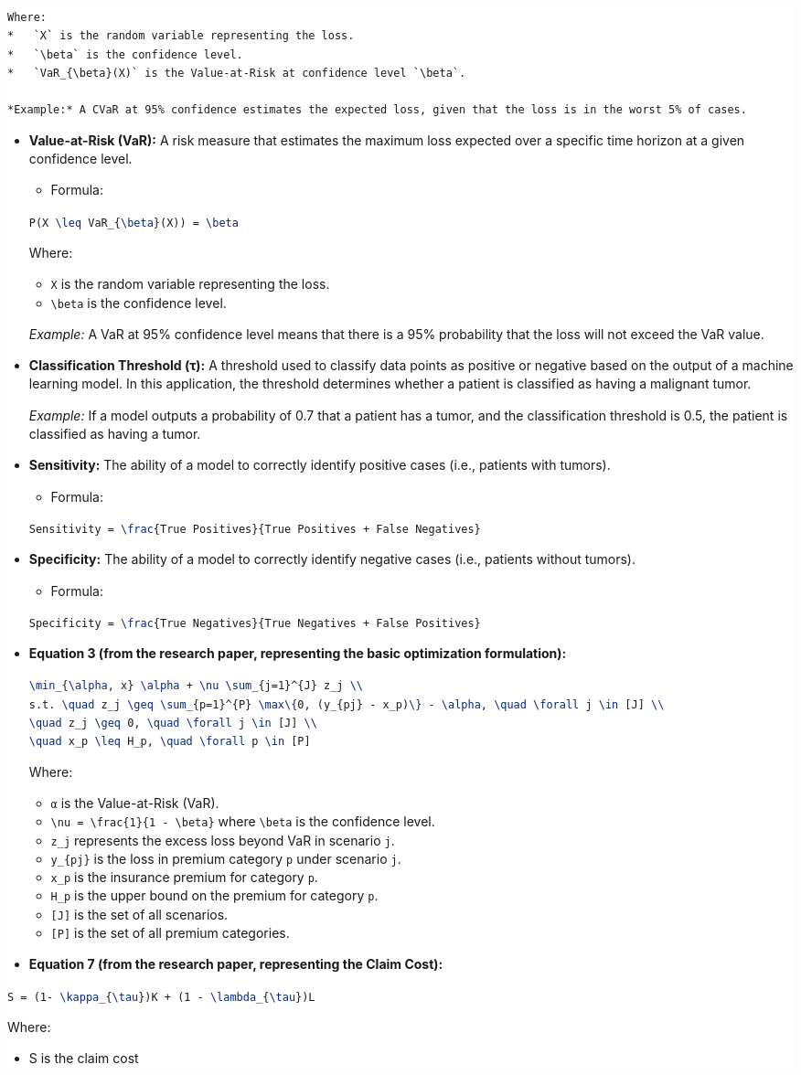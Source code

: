     Where:
    *   `X` is the random variable representing the loss.
    *   `\beta` is the confidence level.
    *   `VaR_{\beta}(X)` is the Value-at-Risk at confidence level `\beta`.

    *Example:* A CVaR at 95% confidence estimates the expected loss, given that the loss is in the worst 5% of cases.

*   **Value-at-Risk (VaR):** A risk measure that estimates the maximum loss expected over a specific time horizon at a given confidence level.
    *   Formula:

    ```latex
    P(X \leq VaR_{\beta}(X)) = \beta
    ```

    Where:
    *   `X` is the random variable representing the loss.
    *   `\beta` is the confidence level.

    *Example:* A VaR at 95% confidence level means that there is a 95% probability that the loss will not exceed the VaR value.

*   **Classification Threshold (τ):** A threshold used to classify data points as positive or negative based on the output of a machine learning model. In this application, the threshold determines whether a patient is classified as having a malignant tumor.

    *Example:* If a model outputs a probability of 0.7 that a patient has a tumor, and the classification threshold is 0.5, the patient is classified as having a tumor.

*   **Sensitivity:** The ability of a model to correctly identify positive cases (i.e., patients with tumors).
    *   Formula:

    ```latex
    Sensitivity = \frac{True Positives}{True Positives + False Negatives}
    ```

*   **Specificity:** The ability of a model to correctly identify negative cases (i.e., patients without tumors).
    *   Formula:

    ```latex
    Specificity = \frac{True Negatives}{True Negatives + False Positives}
    ```

*   **Equation 3 (from the research paper, representing the basic optimization formulation):**

    ```latex
    \min_{\alpha, x} \alpha + \nu \sum_{j=1}^{J} z_j \\
    s.t. \quad z_j \geq \sum_{p=1}^{P} \max\{0, (y_{pj} - x_p)\} - \alpha, \quad \forall j \in [J] \\
    \quad z_j \geq 0, \quad \forall j \in [J] \\
    \quad x_p \leq H_p, \quad \forall p \in [P]
    ```

    Where:

    *   `α` is the Value-at-Risk (VaR).
    *   `\nu = \frac{1}{1 - \beta}` where `\beta` is the confidence level.
    *   `z_j` represents the excess loss beyond VaR in scenario `j`.
    *   `y_{pj}` is the loss in premium category `p` under scenario `j`.
    *   `x_p` is the insurance premium for category `p`.
    *   `H_p` is the upper bound on the premium for category `p`.
    *   `[J]` is the set of all scenarios.
    *   `[P]` is the set of all premium categories.
* **Equation 7 (from the research paper, representing the Claim Cost):**
```latex
S = (1- \kappa_{\tau})K + (1 - \lambda_{\tau})L
```
Where:
* S is the claim cost
